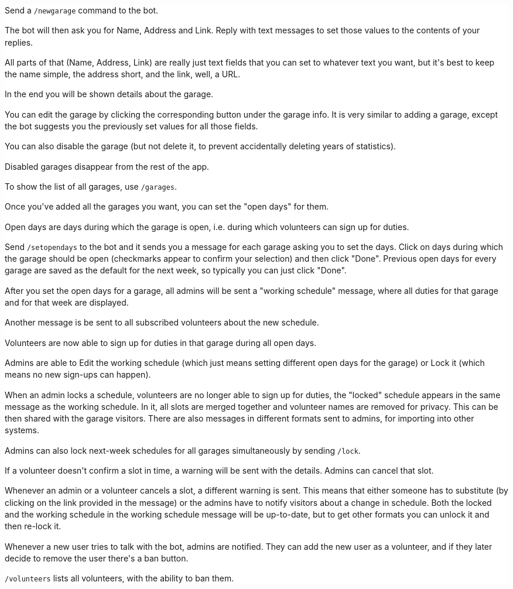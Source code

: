 Send a `/newgarage` command to the bot.

The bot will then ask you for Name, Address and Link. Reply with text messages to set those values to the contents of your replies.

All parts of that (Name, Address, Link) are really just text fields that you can set to whatever text you want, but it's best to keep the name simple, the address short, and the link, well, a URL.

In the end you will be shown details about the garage.

You can edit the garage by clicking the corresponding button under the garage info. It is very similar to adding a garage, except the bot suggests you the previously set values for all those fields.

You can also disable the garage (but not delete it, to prevent accidentally deleting years of statistics).

Disabled garages disappear from the rest of the app.

To show the list of all garages, use `/garages`.

Once you've added all the garages you want, you can set the "open days" for them.

Open days are days during which the garage is open, i.e. during which volunteers can sign up for duties.

Send `/setopendays` to the bot and it sends you a message for each garage asking you to set the days. Click on days during which the garage should be open (checkmarks appear to confirm your selection) and then click "Done". Previous open days for every garage are saved as the default for the next week, so typically you can just click "Done".

After you set the open days for a garage, all admins will be sent a "working schedule" message, where all duties for that garage and for that week are displayed.

Another message is be sent to all subscribed volunteers about the new schedule.

Volunteers are now able to sign up for duties in that garage during all open days.

Admins are able to Edit the working schedule (which just means setting different open days for the garage) or Lock it (which means no new sign-ups can happen).

When an admin locks a schedule, volunteers are no longer able to sign up for duties, the "locked" schedule appears in the same message as the working schedule. In it, all slots are merged together and volunteer names are removed for privacy. This can be then shared with the garage visitors.
There are also messages in different formats sent to admins, for importing into other systems.

Admins can also lock next-week schedules for all garages simultaneously by sending `/lock`.

If a volunteer doesn't confirm a slot in time, a warning will be sent with the details. Admins can cancel that slot.

Whenever an admin or a volunteer cancels a slot, a different warning is sent.
This means that either someone has to substitute (by clicking on the link provided in the message) or the admins have to notify visitors about a change in schedule.
Both the locked and the working schedule in the working schedule message will be up-to-date, but to get other formats you can unlock it and then re-lock it.

Whenever a new user tries to talk with the bot, admins are notified. They can add the new user as a volunteer, and if they later decide to remove the user there's a ban button.

`/volunteers` lists all volunteers, with the ability to ban them.
